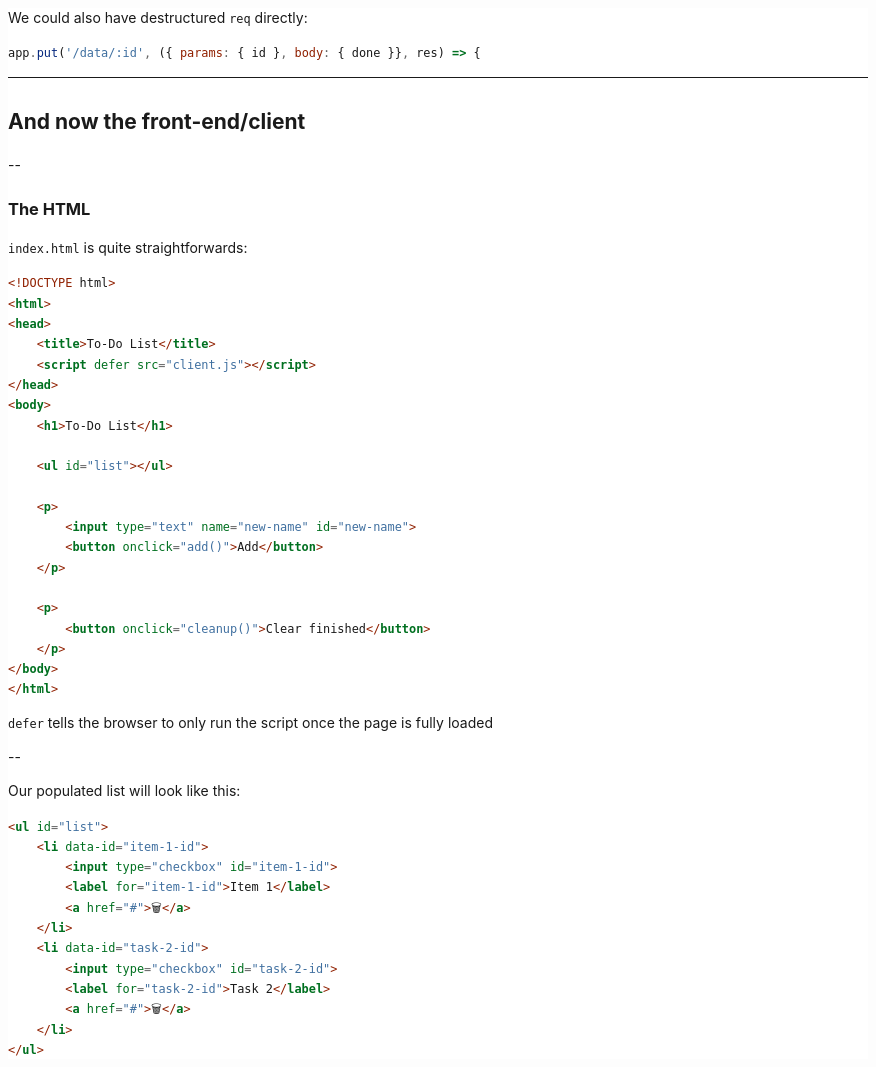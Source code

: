 We could also have destructured `req` directly:

```js
app.put('/data/:id', ({ params: { id }, body: { done }}, res) => {
```

---

## And now the front-end/client

--

### The HTML

`index.html` is quite straightforwards:

```html
<!DOCTYPE html>
<html>
<head>
    <title>To-Do List</title>
    <script defer src="client.js"></script>
</head>
<body>
    <h1>To-Do List</h1>

    <ul id="list"></ul>

    <p>
        <input type="text" name="new-name" id="new-name">
        <button onclick="add()">Add</button>
    </p>
    
    <p>
        <button onclick="cleanup()">Clear finished</button>
    </p>
</body>
</html>
```

`defer` tells the browser to only run the script once the page is fully loaded

--

Our populated list will look like this:

```html
<ul id="list">
    <li data-id="item-1-id">
        <input type="checkbox" id="item-1-id">
        <label for="item-1-id">Item 1</label>
        <a href="#">🗑</a>
    </li>
    <li data-id="task-2-id">
        <input type="checkbox" id="task-2-id">
        <label for="task-2-id">Task 2</label>
        <a href="#">🗑</a>
    </li>
</ul>
```
